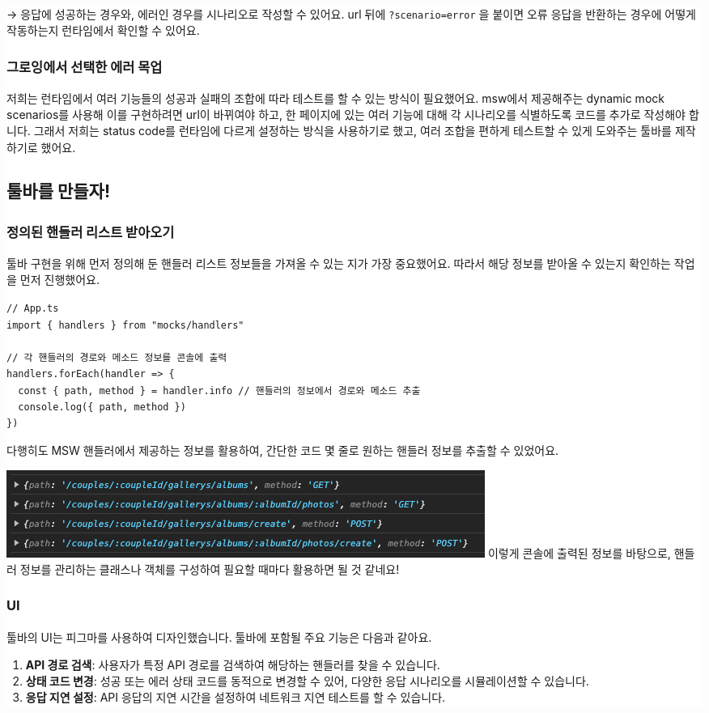   → 응답에 성공하는 경우와, 에러인 경우를 시나리오로 작성할 수 있어요. url 뒤에 `?scenario=error` 을 붙이면 오류 응답을 반환하는 경우에 어떻게 작동하는지 런타임에서 확인할 수 있어요.

### 그로잉에서 선택한 에러 목업

저희는 런타임에서 여러 기능들의 성공과 실패의 조합에 따라 테스트를 할 수 있는 방식이 필요했어요. msw에서 제공해주는 dynamic mock scenarios를 사용해 이를 구현하려면 url이 바뀌여야 하고, 한 페이지에 있는 여러 기능에 대해 각 시나리오를 식별하도록 코드를 추가로 작성해야 합니다. 그래서 저희는 status code를 런타임에 다르게 설정하는 방식을 사용하기로 했고, 여러 조합을 편하게 테스트할 수 있게 도와주는 툴바를 제작하기로 했어요.

## 툴바를 만들자!

### 정의된 핸들러 리스트 받아오기

툴바 구현을 위해 먼저 정의해 둔 핸들러 리스트 정보들을 가져올 수 있는 지가 가장 중요했어요. 따라서 해당 정보를 받아올 수 있는지 확인하는 작업을 먼저 진행했어요.

```tsx
// App.ts
import { handlers } from "mocks/handlers"

// 각 핸들러의 경로와 메소드 정보를 콘솔에 출력
handlers.forEach(handler => {
  const { path, method } = handler.info // 핸들러의 정보에서 경로와 메소드 추출
  console.log({ path, method })
})
```

다행히도 MSW 핸들러에서 제공하는 정보를 활용하여, 간단한 코드 몇 줄로 원하는 핸들러 정보를 추출할 수 있었어요.

![](handler-list-image.png)
이렇게 콘솔에 출력된 정보를 바탕으로, 핸들러 정보를 관리하는 클래스나 객체를 구성하여 필요할 때마다 활용하면 될 것 같네요!

### UI

툴바의 UI는 피그마를 사용하여 디자인했습니다. 툴바에 포함될 주요 기능은 다음과 같아요.

1. **API 경로 검색**: 사용자가 특정 API 경로를 검색하여 해당하는 핸들러를 찾을 수 있습니다.
2. **상태 코드 변경**: 성공 또는 에러 상태 코드를 동적으로 변경할 수 있어, 다양한 응답 시나리오를 시뮬레이션할 수 있습니다.
3. **응답 지연 설정**: API 응답의 지연 시간을 설정하여 네트워크 지연 테스트를 할 수 있습니다.

